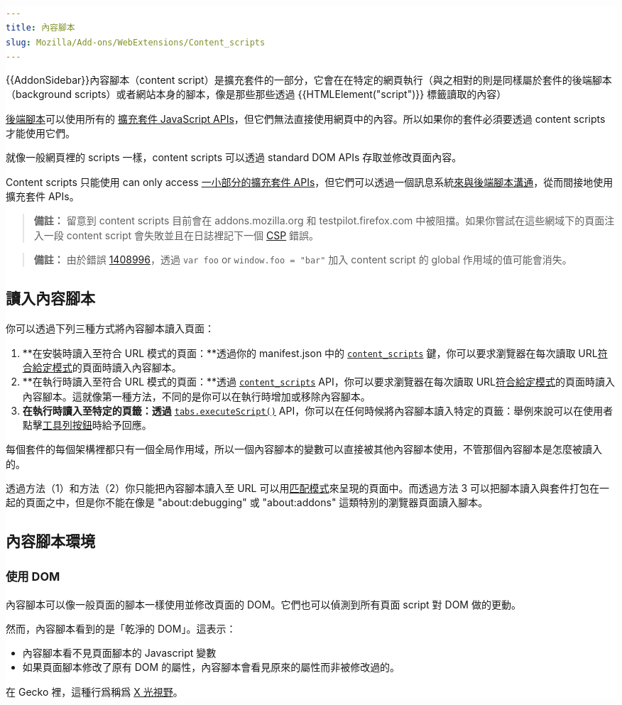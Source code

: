 ```yaml
---
title: 內容腳本
slug: Mozilla/Add-ons/WebExtensions/Content_scripts
---
```


{{AddonSidebar}}內容腳本（content script）是擴充套件的一部分，它會在在特定的網頁執行（與之相對的則是同樣屬於套件的後端腳本（background scripts）或者網站本身的腳本，像是那些那些透過 {{HTMLElement("script")}} 標籤讀取的內容）

[後端腳本](/zh-TW/Add-ons/WebExtensions/Background_scripts)可以使用所有的 [擴充套件 JavaScript APIs](/zh-TW/Add-ons/WebExtensions/API)，但它們無法直接使用網頁中的內容。所以如果你的套件必須要透過 content scripts 才能使用它們。

就像一般網頁裡的 scripts 一樣，content scripts 可以透過 standard DOM APIs 存取並修改頁面內容。

Content scripts 只能使用 can only access [一小部分的擴充套件 APIs](/zh-TW/Add-ons/WebExtensions/Content_scripts#WebExtension_APIs)，但它們可以透過一個訊息系統[來與後端腳本溝通](/zh-TW/Add-ons/WebExtensions/Content_scripts#Communicating_with_background_scripts)，從而間接地使用擴充套件 APIs。

> **備註：** 留意到 content scripts 目前會在 addons.mozilla.org 和 testpilot.firefox.com 中被阻擋。如果你嘗試在這些網域下的頁面注入一段 content script 會失敗並且在日誌裡記下一個 [CSP](/zh-TW/docs/Web/HTTP/CSP) 錯誤。

> **備註：** 由於錯誤 [1408996](https://bugzilla.mozilla.org/show_bug.cgi?id=1408996)，透過 `var foo` or `window.foo = "bar"` 加入 content script 的 global 作用域的值可能會消失。

## 讀入內容腳本

你可以透過下列三種方式將內容腳本讀入頁面：

1. **在安裝時讀入至符合 URL 模式的頁面：**透過你的 manifest.json 中的 [`content_scripts`](/zh-TW/docs/Mozilla/Add-ons/WebExtensions/manifest.json/content_scripts) 鍵，你可以要求瀏覽器在每次讀取 URL[符合給定模式](/zh-TW/Add-ons/WebExtensions/Match_patterns)的頁面時讀入內容腳本。
2. **在執行時讀入至符合 URL 模式的頁面：**透過 [`content_scripts`](/zh-TW/docs/Mozilla/Add-ons/WebExtensions/manifest.json/content_scripts) API，你可以要求瀏覽器在每次讀取 URL[符合給定模式](/zh-TW/Add-ons/WebExtensions/Match_patterns)的頁面時讀入內容腳本。這就像第一種方法，不同的是你可以在執行時增加或移除內容腳本。
3. **在執行時讀入至特定的頁籤：透過** [`tabs.executeScript()`](/zh-TW/Add-ons/WebExtensions/API/Tabs/executeScript) API，你可以在任何時候將內容腳本讀入特定的頁籤：舉例來說可以在使用者點擊[工具列按鈕](/zh-TW/docs/Mozilla/Add-ons/WebExtensions/Browser_action)時給予回應。

每個套件的每個架構裡都只有一個全局作用域，所以一個內容腳本的變數可以直接被其他內容腳本使用，不管那個內容腳本是怎麼被讀入的。

透過方法（1）和方法（2）你只能把內容腳本讀入至 URL 可以用[匹配模式](/zh-TW/docs/Mozilla/Add-ons/WebExtensions/Match_patterns)來呈現的頁面中。而透過方法 3 可以把腳本讀入與套件打包在一起的頁面之中，但是你不能在像是 "about:debugging" 或 "about:addons" 這類特別的瀏覽器頁面讀入腳本。

## 內容腳本環境

### 使用 DOM

內容腳本可以像一般頁面的腳本一樣使用並修改頁面的 DOM。它們也可以偵測到所有頁面 script 對 DOM 做的更動。

然而，內容腳本看到的是「乾淨的 DOM」。這表示：

- 內容腳本看不見頁面腳本的 Javascript 變數
- 如果頁面腳本修改了原有 DOM 的屬性，內容腳本會看見原來的屬性而非被修改過的。

在 Gecko 裡，這種行爲稱爲 [X 光視野](/zh-TW/docs/Xray_vision)。
